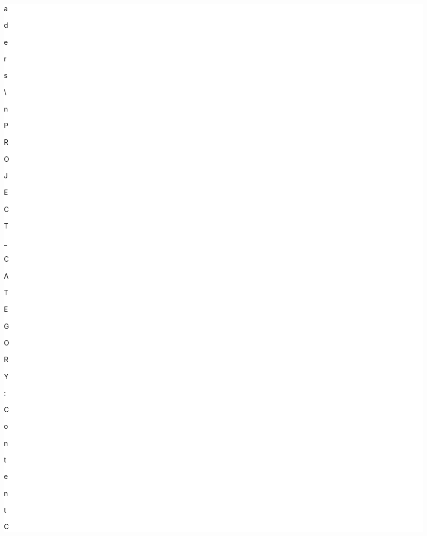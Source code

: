 a

d

e

r

s

\

n

P

R

O

J

E

C

T

_

C

A

T

E

G

O

R

Y

:

 

C

o

n

t

e

n

t

 

C
